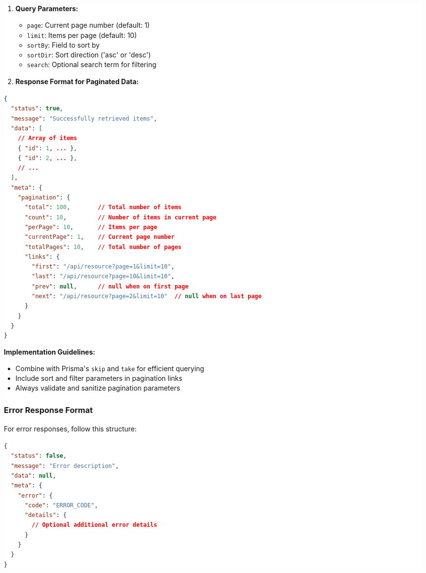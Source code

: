 1. **Query Parameters:**
   - `page`: Current page number (default: 1)
   - `limit`: Items per page (default: 10)
   - `sortBy`: Field to sort by
   - `sortDir`: Sort direction ('asc' or 'desc')
   - `search`: Optional search term for filtering

2. **Response Format for Paginated Data:**

```json
{
  "status": true,
  "message": "Successfully retrieved items",
  "data": [
    // Array of items
    { "id": 1, ... },
    { "id": 2, ... },
    // ...
  ],
  "meta": {
    "pagination": {
      "total": 100,        // Total number of items
      "count": 10,         // Number of items in current page
      "perPage": 10,       // Items per page
      "currentPage": 1,    // Current page number
      "totalPages": 10,    // Total number of pages
      "links": {
        "first": "/api/resource?page=1&limit=10",
        "last": "/api/resource?page=10&limit=10",
        "prev": null,      // null when on first page
        "next": "/api/resource?page=2&limit=10"  // null when on last page
      }
    }
  }
}
```

**Implementation Guidelines:**



- Combine with Prisma's `skip` and `take` for efficient querying
- Include sort and filter parameters in pagination links
- Always validate and sanitize pagination parameters

### Error Response Format

For error responses, follow this structure:

```json
{
  "status": false,
  "message": "Error description",
  "data": null,
  "meta": {
    "error": {
      "code": "ERROR_CODE",
      "details": {
        // Optional additional error details
      }
    }
  }
}
```
